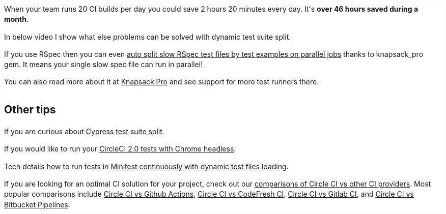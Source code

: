 When your team runs 20 CI builds per day you could save 2 hours 20 minutes every day. It's <b>over 46 hours saved during a month</b>.

In below video I show what else problems can be solved with dynamic test suite split.

<iframe width="560" height="315" src="https://www.youtube.com/embed/gJdLQb83hho" frameborder="0" allow="accelerometer; autoplay; encrypted-media; gyroscope; picture-in-picture" allowfullscreen></iframe>

If you use RSpec then you can even [auto split slow RSpec test files by test examples on parallel jobs](https://knapsackpro.com/faq/question/how-to-split-slow-rspec-test-files-by-test-examples-by-individual-it) thanks to knapsack_pro gem. It means your single slow spec file can run in parallel!

You can also read more about it at [Knapsack Pro](https://knapsackpro.com?utm_source=docs_knapsackpro&utm_medium=blog_post&utm_campaign=improve-circleci-parallelisation-for-rspec-minitest-cypress) and see support for more test runners there.

## Other tips

If you are curious about [Cypress test suite split](/2018/run-javascript-e2e-tests-faster-with-cypress-on-parallel-ci-nodes).

If you would like to run your [CircleCI 2.0 tests with Chrome headless](/2017/circleci-2-0-capybara-feature-specs-selenium-webdriver-with-chrome-headless).

Tech details how to run tests in [Minitest continuously with dynamic test files loading](/2018/how-to-run-tests-in-minitest-continuously-with-dynamic-test-files-loading).

If you are looking for an optimal CI solution for your project, check out our [comparisons of Circle CI vs other CI providers](https://knapsackpro.com/ci_comparisons?utm_source=docs_knapsackpro&utm_medium=blog_post&utm_campaign=improve-circleci-parallelisation-for-rspec-minitest-cypress#circle-ci). Most popular comparisons include [Circle CI vs Github Actions](https://knapsackpro.com/ci_comparisons/circle-ci/vs/github-actions?utm_source=docs_knapsackpro&utm_medium=blog_post&utm_campaign=improve-circleci-parallelisation-for-rspec-minitest-cypress
), [Circle CI vs CodeFresh CI](https://knapsackpro.com/ci_comparisons/circle-ci/vs/codefresh-ci?utm_source=docs_knapsackpro&utm_medium=blog_post&utm_campaign=improve-circleci-parallelisation-for-rspec-minitest-cypress
), [Circle CI vs Gitlab CI](https://knapsackpro.com/ci_comparisons/circle-ci/vs/gitlab-ci?utm_source=docs_knapsackpro&utm_medium=blog_post&utm_campaign=improve-circleci-parallelisation-for-rspec-minitest-cypress
), and [Circle CI vs Bitbucket Pipelines](https://knapsackpro.com/ci_comparisons/circle-ci/vs/bitbucket-pipelines?utm_source=docs_knapsackpro&utm_medium=blog_post&utm_campaign=improve-circleci-parallelisation-for-rspec-minitest-cypress
).
